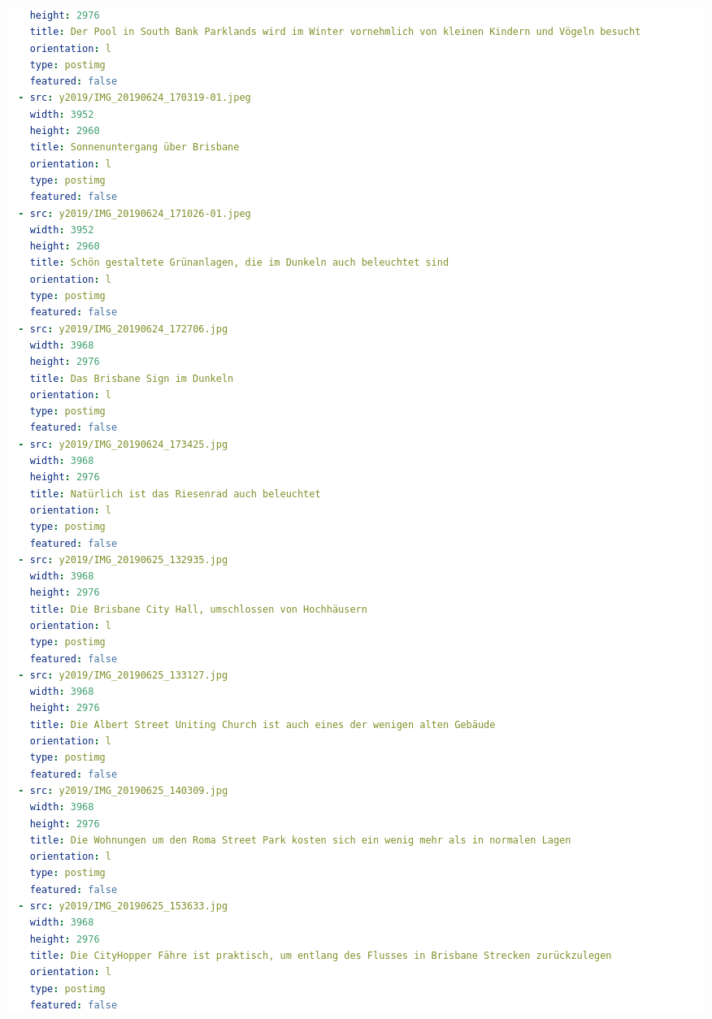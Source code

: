 ```yaml
    height: 2976
    title: Der Pool in South Bank Parklands wird im Winter vornehmlich von kleinen Kindern und Vögeln besucht
    orientation: l
    type: postimg
    featured: false
  - src: y2019/IMG_20190624_170319-01.jpeg
    width: 3952
    height: 2960
    title: Sonnenuntergang über Brisbane
    orientation: l
    type: postimg
    featured: false
  - src: y2019/IMG_20190624_171026-01.jpeg
    width: 3952
    height: 2960
    title: Schön gestaltete Grünanlagen, die im Dunkeln auch beleuchtet sind
    orientation: l
    type: postimg
    featured: false
  - src: y2019/IMG_20190624_172706.jpg
    width: 3968
    height: 2976
    title: Das Brisbane Sign im Dunkeln
    orientation: l
    type: postimg
    featured: false
  - src: y2019/IMG_20190624_173425.jpg
    width: 3968
    height: 2976
    title: Natürlich ist das Riesenrad auch beleuchtet
    orientation: l
    type: postimg
    featured: false
  - src: y2019/IMG_20190625_132935.jpg
    width: 3968
    height: 2976
    title: Die Brisbane City Hall, umschlossen von Hochhäusern
    orientation: l
    type: postimg
    featured: false
  - src: y2019/IMG_20190625_133127.jpg
    width: 3968
    height: 2976
    title: Die Albert Street Uniting Church ist auch eines der wenigen alten Gebäude
    orientation: l
    type: postimg
    featured: false
  - src: y2019/IMG_20190625_140309.jpg
    width: 3968
    height: 2976
    title: Die Wohnungen um den Roma Street Park kosten sich ein wenig mehr als in normalen Lagen
    orientation: l
    type: postimg
    featured: false
  - src: y2019/IMG_20190625_153633.jpg
    width: 3968
    height: 2976
    title: Die CityHopper Fähre ist praktisch, um entlang des Flusses in Brisbane Strecken zurückzulegen
    orientation: l
    type: postimg
    featured: false
```